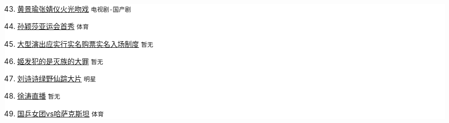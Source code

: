 43. [黄景瑜张婧仪火光吻戏](https://m.weibo.cn/search?containerid=100103type%3D1%26t%3D10%26q%3D%23%E9%BB%84%E6%99%AF%E7%91%9C%E5%BC%A0%E5%A9%A7%E4%BB%AA%E7%81%AB%E5%85%89%E5%90%BB%E6%88%8F%23&stream_entry_id=31&isnewpage=1&extparam=seat%3D1%26band_rank%3D41%26cate%3D5001%26lcate%3D5001%26stream_entry_id%3D31%26c_type%3D31%26realpos%3D41%26pos%3D41%26q%3D%2523%25E9%25BB%2584%25E6%2599%25AF%25E7%2591%259C%25E5%25BC%25A0%25E5%25A9%25A7%25E4%25BB%25AA%25E7%2581%25AB%25E5%2585%2589%25E5%2590%25BB%25E6%2588%258F%2523%26flag%3D0%26dgr%3D0%26filter_type%3Drealtimehot%26display_time%3D1695380679%26pre_seqid%3D1695380679602017560179) `电视剧-国产剧` 

44. [孙颖莎亚运会首秀](https://m.weibo.cn/search?containerid=100103type%3D1%26t%3D10%26q%3D%23%E5%AD%99%E9%A2%96%E8%8E%8E%E4%BA%9A%E8%BF%90%E4%BC%9A%E9%A6%96%E7%A7%80%23&stream_entry_id=31&isnewpage=1&extparam=seat%3D1%26band_rank%3D42%26cate%3D5001%26lcate%3D5001%26stream_entry_id%3D31%26c_type%3D31%26realpos%3D42%26pos%3D42%26q%3D%2523%25E5%25AD%2599%25E9%25A2%2596%25E8%258E%258E%25E4%25BA%259A%25E8%25BF%2590%25E4%25BC%259A%25E9%25A6%2596%25E7%25A7%2580%2523%26flag%3D0%26dgr%3D0%26filter_type%3Drealtimehot%26display_time%3D1695380679%26pre_seqid%3D1695380679602017560179) `体育` 

45. [大型演出应实行实名购票实名入场制度](https://m.weibo.cn/search?containerid=100103type%3D1%26t%3D10%26q%3D%23%E5%A4%A7%E5%9E%8B%E6%BC%94%E5%87%BA%E5%BA%94%E5%AE%9E%E8%A1%8C%E5%AE%9E%E5%90%8D%E8%B4%AD%E7%A5%A8%E5%AE%9E%E5%90%8D%E5%85%A5%E5%9C%BA%E5%88%B6%E5%BA%A6%23&stream_entry_id=31&isnewpage=1&extparam=seat%3D1%26band_rank%3D43%26cate%3D5001%26lcate%3D5001%26stream_entry_id%3D31%26c_type%3D31%26realpos%3D43%26pos%3D43%26q%3D%2523%25E5%25A4%25A7%25E5%259E%258B%25E6%25BC%2594%25E5%2587%25BA%25E5%25BA%2594%25E5%25AE%259E%25E8%25A1%258C%25E5%25AE%259E%25E5%2590%258D%25E8%25B4%25AD%25E7%25A5%25A8%25E5%25AE%259E%25E5%2590%258D%25E5%2585%25A5%25E5%259C%25BA%25E5%2588%25B6%25E5%25BA%25A6%2523%26flag%3D1%26dgr%3D0%26filter_type%3Drealtimehot%26display_time%3D1695380679%26pre_seqid%3D1695380679602017560179) `暂无` 

46. [姬发犯的是灭族的大罪](https://m.weibo.cn/search?containerid=100103type%3D1%26t%3D10%26q%3D%E5%A7%AC%E5%8F%91%E7%8A%AF%E7%9A%84%E6%98%AF%E7%81%AD%E6%97%8F%E7%9A%84%E5%A4%A7%E7%BD%AA&stream_entry_id=31&isnewpage=1&extparam=seat%3D1%26band_rank%3D44%26cate%3D5001%26lcate%3D5001%26stream_entry_id%3D31%26c_type%3D31%26realpos%3D44%26pos%3D44%26q%3D%25E5%25A7%25AC%25E5%258F%2591%25E7%258A%25AF%25E7%259A%2584%25E6%2598%25AF%25E7%2581%25AD%25E6%2597%258F%25E7%259A%2584%25E5%25A4%25A7%25E7%25BD%25AA%26flag%3D0%26dgr%3D0%26filter_type%3Drealtimehot%26display_time%3D1695380679%26pre_seqid%3D1695380679602017560179) `暂无` 

47. [刘诗诗绿野仙踪大片](https://m.weibo.cn/search?containerid=100103type%3D1%26t%3D10%26q%3D%23%E5%88%98%E8%AF%97%E8%AF%97%E7%BB%BF%E9%87%8E%E4%BB%99%E8%B8%AA%E5%A4%A7%E7%89%87%23&stream_entry_id=31&isnewpage=1&extparam=seat%3D1%26band_rank%3D45%26cate%3D5001%26lcate%3D5001%26stream_entry_id%3D31%26c_type%3D31%26realpos%3D45%26pos%3D45%26q%3D%2523%25E5%2588%2598%25E8%25AF%2597%25E8%25AF%2597%25E7%25BB%25BF%25E9%2587%258E%25E4%25BB%2599%25E8%25B8%25AA%25E5%25A4%25A7%25E7%2589%2587%2523%26flag%3D1%26dgr%3D0%26filter_type%3Drealtimehot%26display_time%3D1695380679%26pre_seqid%3D1695380679602017560179) `明星` 

48. [徐涛直播](https://m.weibo.cn/search?containerid=100103type%3D1%26t%3D10%26q%3D%E5%BE%90%E6%B6%9B%E7%9B%B4%E6%92%AD&stream_entry_id=31&isnewpage=1&extparam=seat%3D1%26band_rank%3D46%26cate%3D5001%26lcate%3D5001%26stream_entry_id%3D31%26c_type%3D31%26realpos%3D46%26pos%3D46%26q%3D%25E5%25BE%2590%25E6%25B6%259B%25E7%259B%25B4%25E6%2592%25AD%26flag%3D1%26dgr%3D0%26filter_type%3Drealtimehot%26display_time%3D1695380679%26pre_seqid%3D1695380679602017560179) `暂无` 

49. [国乒女团vs哈萨克斯坦](https://m.weibo.cn/search?containerid=100103type%3D1%26t%3D10%26q%3D%23%E5%9B%BD%E4%B9%92%E5%A5%B3%E5%9B%A2vs%E5%93%88%E8%90%A8%E5%85%8B%E6%96%AF%E5%9D%A6%23&stream_entry_id=31&isnewpage=1&extparam=seat%3D1%26band_rank%3D47%26cate%3D5001%26lcate%3D5001%26stream_entry_id%3D31%26c_type%3D31%26realpos%3D47%26pos%3D47%26q%3D%2523%25E5%259B%25BD%25E4%25B9%2592%25E5%25A5%25B3%25E5%259B%25A2vs%25E5%2593%2588%25E8%2590%25A8%25E5%2585%258B%25E6%2596%25AF%25E5%259D%25A6%2523%26flag%3D0%26dgr%3D0%26filter_type%3Drealtimehot%26display_time%3D1695380679%26pre_seqid%3D1695380679602017560179) `体育` 
